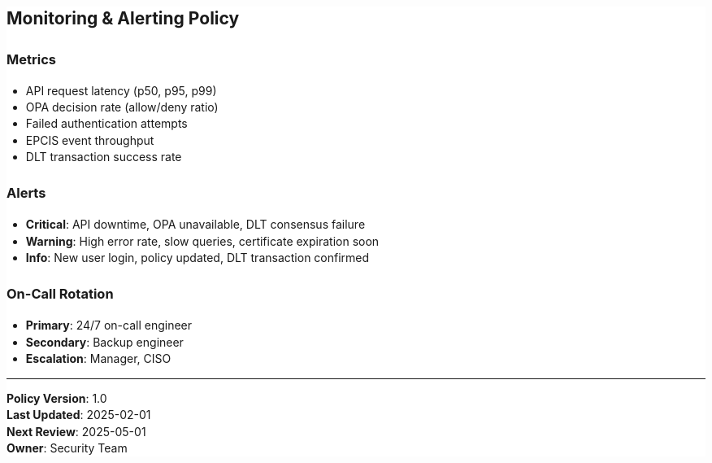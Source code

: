 ## Monitoring & Alerting Policy

### Metrics

- API request latency (p50, p95, p99)
- OPA decision rate (allow/deny ratio)
- Failed authentication attempts
- EPCIS event throughput
- DLT transaction success rate

### Alerts

- **Critical**: API downtime, OPA unavailable, DLT consensus failure
- **Warning**: High error rate, slow queries, certificate expiration soon
- **Info**: New user login, policy updated, DLT transaction confirmed

### On-Call Rotation

- **Primary**: 24/7 on-call engineer
- **Secondary**: Backup engineer
- **Escalation**: Manager, CISO

---

**Policy Version**: 1.0  
**Last Updated**: 2025-02-01  
**Next Review**: 2025-05-01  
**Owner**: Security Team
